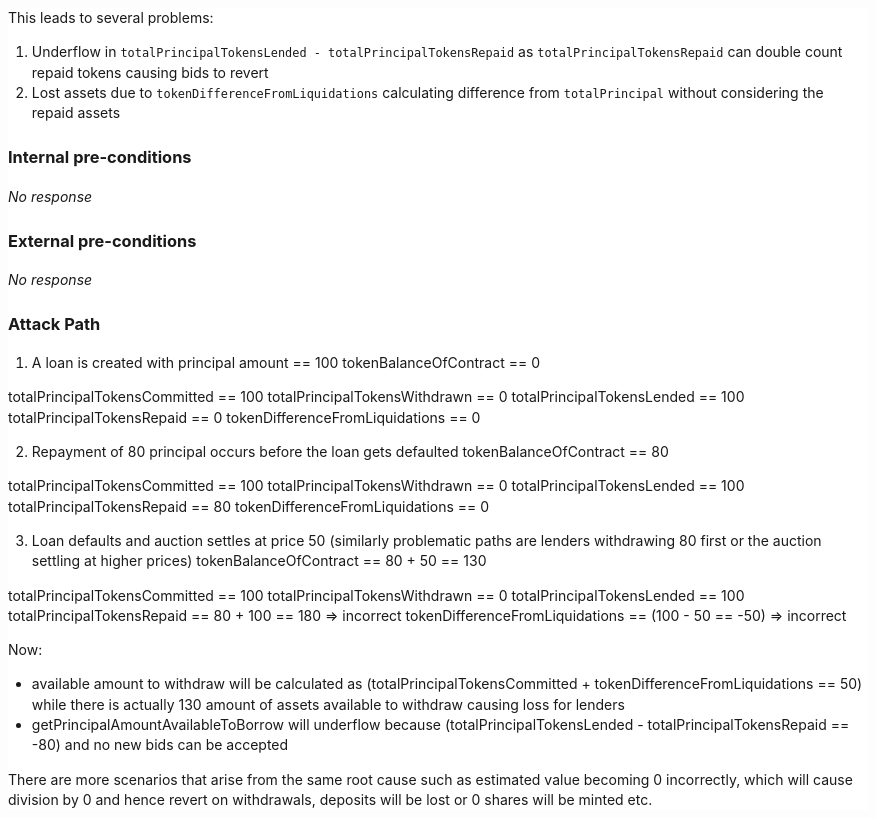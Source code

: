 This leads to several problems:
1. Underflow in `totalPrincipalTokensLended - totalPrincipalTokensRepaid` as `totalPrincipalTokensRepaid` can double count repaid tokens causing bids to revert  
2. Lost assets due to `tokenDifferenceFromLiquidations` calculating difference from `totalPrincipal` without considering the repaid assets

### Internal pre-conditions

_No response_

### External pre-conditions

_No response_

### Attack Path

1. A loan is created with principal amount == 100
tokenBalanceOfContract == 0

totalPrincipalTokensCommitted == 100
totalPrincipalTokensWithdrawn == 0
totalPrincipalTokensLended == 100
totalPrincipalTokensRepaid == 0
tokenDifferenceFromLiquidations == 0

2. Repayment of 80 principal occurs before the loan gets defaulted
tokenBalanceOfContract == 80

totalPrincipalTokensCommitted == 100
totalPrincipalTokensWithdrawn == 0
totalPrincipalTokensLended == 100
totalPrincipalTokensRepaid == 80
tokenDifferenceFromLiquidations == 0

3. Loan defaults and auction settles at price 50 (similarly problematic paths are lenders withdrawing 80 first or the auction settling at higher prices)
tokenBalanceOfContract == 80 + 50 == 130

totalPrincipalTokensCommitted == 100
totalPrincipalTokensWithdrawn == 0
totalPrincipalTokensLended == 100
totalPrincipalTokensRepaid == 80 + 100 == 180 => incorrect
tokenDifferenceFromLiquidations == (100 - 50 == -50) => incorrect

Now: 
- available amount to withdraw will be calculated as (totalPrincipalTokensCommitted + tokenDifferenceFromLiquidations == 50) while there is actually 130 amount of assets available to withdraw causing loss for lenders
- getPrincipalAmountAvailableToBorrow will underflow because (totalPrincipalTokensLended - totalPrincipalTokensRepaid == -80) and no new bids can be accepted

There are more scenarios that arise from the same root cause such as estimated value becoming 0 incorrectly, which will cause division by 0 and hence revert on withdrawals, deposits will be lost or 0 shares will be minted etc. 
